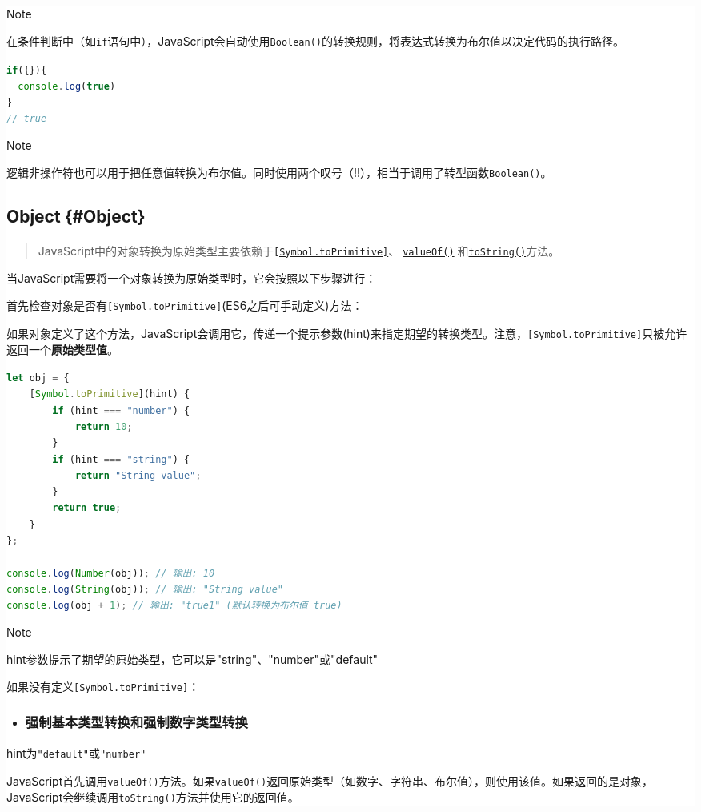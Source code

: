 > [!NOTE]
> 在条件判断中（如`if`语句中），JavaScript会自动使用`Boolean()`的转换规则，将表达式转换为布尔值以决定代码的执行路径。
> ```js
> if({}){
>   console.log(true)
> }
> // true
> ```

> [!NOTE]
> 逻辑非操作符也可以用于把任意值转换为布尔值。同时使用两个叹号（!!），相当于调用了转型函数`Boolean()`。

## Object {#Object}
> JavaScript中的对象转换为原始类型主要依赖于[`[Symbol.toPrimitive]`](https://developer.mozilla.org/zh-CN/docs/Web/JavaScript/Reference/Global_Objects/Symbol/toPrimitive)、
[`valueOf()`](https://developer.mozilla.org/zh-CN/docs/Web/JavaScript/Reference/Global_Objects/Object/valueOf)
和[`toString()`](https://developer.mozilla.org/zh-CN/docs/Web/JavaScript/Reference/Global_Objects/Object/toString)方法。

当JavaScript需要将一个对象转换为原始类型时，它会按照以下步骤进行：

首先检查对象是否有`[Symbol.toPrimitive]`(ES6之后可手动定义)方法：

如果对象定义了这个方法，JavaScript会调用它，传递一个提示参数(hint)来指定期望的转换类型。注意，`[Symbol.toPrimitive]`只被允许返回一个**原始类型值**。
```js
let obj = {
    [Symbol.toPrimitive](hint) {
        if (hint === "number") {
            return 10;
        }
        if (hint === "string") {
            return "String value";
        }
        return true;
    }
};

console.log(Number(obj)); // 输出: 10
console.log(String(obj)); // 输出: "String value"
console.log(obj + 1); // 输出: "true1" (默认转换为布尔值 true)

```
> [!NOTE]
> hint参数提示了期望的原始类型，它可以是"string"、"number"或"default"

如果没有定义`[Symbol.toPrimitive]`：

- ### 强制基本类型转换和强制数字类型转换

hint为`"default"`或`"number"`

JavaScript首先调用`valueOf()`方法。如果`valueOf()`返回原始类型（如数字、字符串、布尔值），则使用该值。如果返回的是对象，JavaScript会继续调用`toString()`方法并使用它的返回值。
